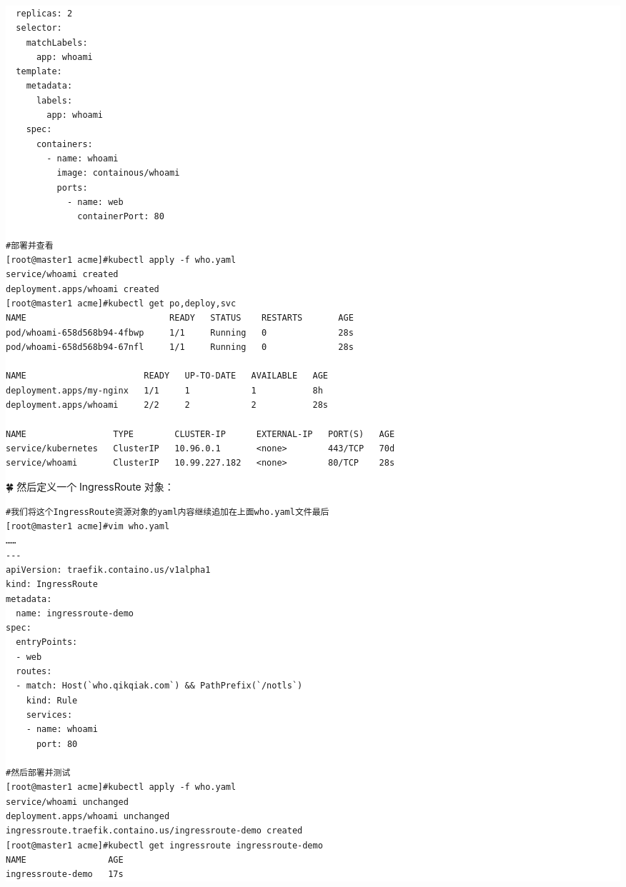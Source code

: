 ```
  replicas: 2
  selector:
    matchLabels:
      app: whoami
  template:
    metadata:
      labels:
        app: whoami
    spec:
      containers:
        - name: whoami
          image: containous/whoami
          ports:
            - name: web
              containerPort: 80
              
#部署并查看
[root@master1 acme]#kubectl apply -f who.yaml 
service/whoami created
deployment.apps/whoami created
[root@master1 acme]#kubectl get po,deploy,svc
NAME                            READY   STATUS    RESTARTS       AGE        
pod/whoami-658d568b94-4fbwp     1/1     Running   0              28s        
pod/whoami-658d568b94-67nfl     1/1     Running   0              28s        

NAME                       READY   UP-TO-DATE   AVAILABLE   AGE
deployment.apps/my-nginx   1/1     1            1           8h
deployment.apps/whoami     2/2     2            2           28s

NAME                 TYPE        CLUSTER-IP      EXTERNAL-IP   PORT(S)   AGE
service/kubernetes   ClusterIP   10.96.0.1       <none>        443/TCP   70d
service/whoami       ClusterIP   10.99.227.182   <none>        80/TCP    28s
```

🍀 然后定义一个 IngressRoute 对象：

```
#我们将这个IngressRoute资源对象的yaml内容继续追加在上面who.yaml文件最后
[root@master1 acme]#vim who.yaml
……
---
apiVersion: traefik.containo.us/v1alpha1
kind: IngressRoute
metadata:
  name: ingressroute-demo
spec:
  entryPoints:
  - web
  routes:
  - match: Host(`who.qikqiak.com`) && PathPrefix(`/notls`)
    kind: Rule
    services:
    - name: whoami
      port: 80
      
#然后部署并测试
[root@master1 acme]#kubectl apply -f who.yaml 
service/whoami unchanged
deployment.apps/whoami unchanged
ingressroute.traefik.containo.us/ingressroute-demo created
[root@master1 acme]#kubectl get ingressroute ingressroute-demo
NAME                AGE
ingressroute-demo   17s

```